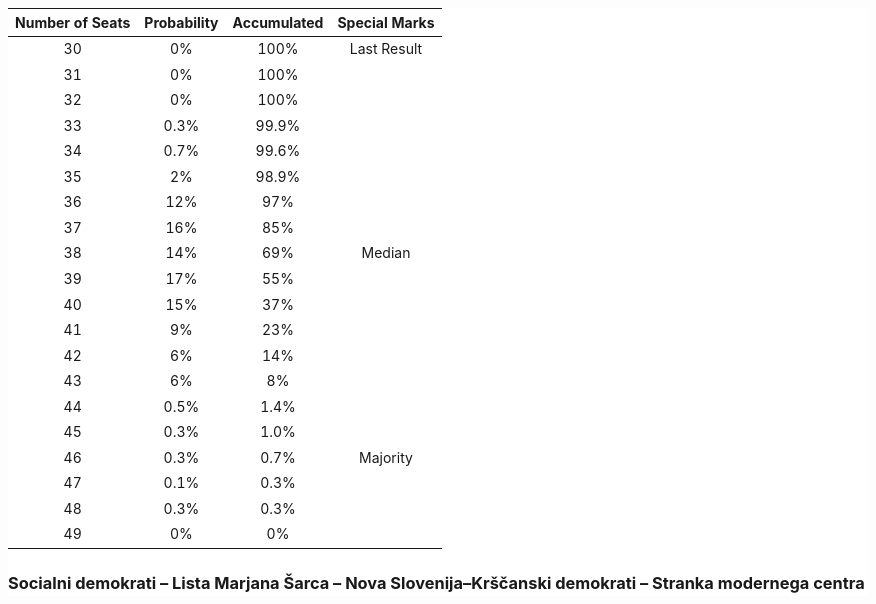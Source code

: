 | Number of Seats | Probability | Accumulated | Special Marks |
|:---------------:|:-----------:|:-----------:|:-------------:|
| 30 | 0% | 100% | Last Result |
| 31 | 0% | 100% |  |
| 32 | 0% | 100% |  |
| 33 | 0.3% | 99.9% |  |
| 34 | 0.7% | 99.6% |  |
| 35 | 2% | 98.9% |  |
| 36 | 12% | 97% |  |
| 37 | 16% | 85% |  |
| 38 | 14% | 69% | Median |
| 39 | 17% | 55% |  |
| 40 | 15% | 37% |  |
| 41 | 9% | 23% |  |
| 42 | 6% | 14% |  |
| 43 | 6% | 8% |  |
| 44 | 0.5% | 1.4% |  |
| 45 | 0.3% | 1.0% |  |
| 46 | 0.3% | 0.7% | Majority |
| 47 | 0.1% | 0.3% |  |
| 48 | 0.3% | 0.3% |  |
| 49 | 0% | 0% |  |

### Socialni demokrati – Lista Marjana Šarca – Nova Slovenija–Krščanski demokrati – Stranka modernega centra
